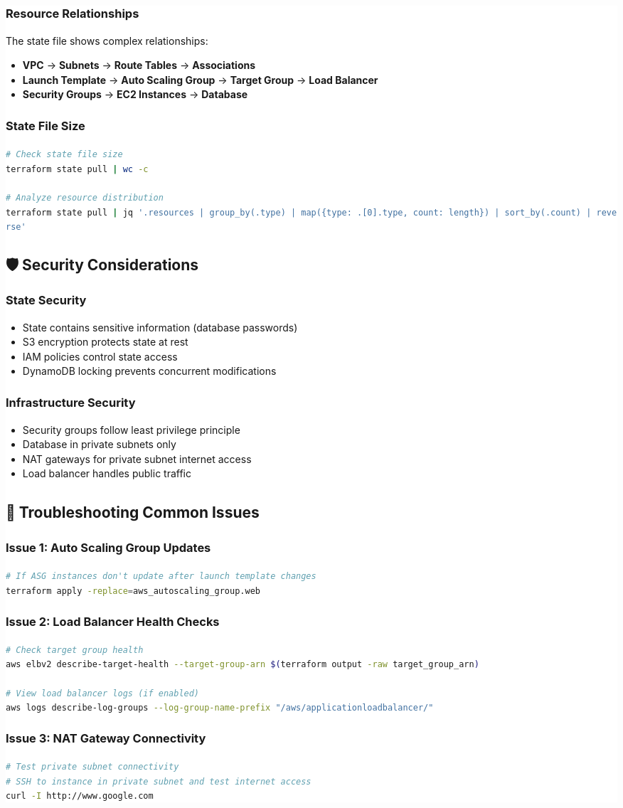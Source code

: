 ### Resource Relationships
The state file shows complex relationships:
- **VPC** → **Subnets** → **Route Tables** → **Associations**
- **Launch Template** → **Auto Scaling Group** → **Target Group** → **Load Balancer**
- **Security Groups** → **EC2 Instances** → **Database**

### State File Size
```bash
# Check state file size
terraform state pull | wc -c

# Analyze resource distribution
terraform state pull | jq '.resources | group_by(.type) | map({type: .[0].type, count: length}) | sort_by(.count) | reverse'
```

## 🛡️ Security Considerations

### State Security
- State contains sensitive information (database passwords)
- S3 encryption protects state at rest
- IAM policies control state access
- DynamoDB locking prevents concurrent modifications

### Infrastructure Security
- Security groups follow least privilege principle
- Database in private subnets only
- NAT gateways for private subnet internet access
- Load balancer handles public traffic

## 🔧 Troubleshooting Common Issues

### Issue 1: Auto Scaling Group Updates
```bash
# If ASG instances don't update after launch template changes
terraform apply -replace=aws_autoscaling_group.web
```

### Issue 2: Load Balancer Health Checks
```bash
# Check target group health
aws elbv2 describe-target-health --target-group-arn $(terraform output -raw target_group_arn)

# View load balancer logs (if enabled)
aws logs describe-log-groups --log-group-name-prefix "/aws/applicationloadbalancer/"
```

### Issue 3: NAT Gateway Connectivity
```bash
# Test private subnet connectivity
# SSH to instance in private subnet and test internet access
curl -I http://www.google.com
```
